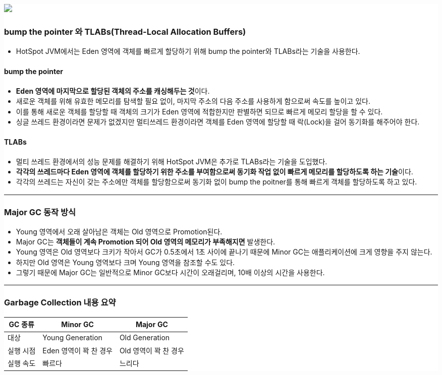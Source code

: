 <img src="https://user-images.githubusercontent.com/35963403/163119631-3e502fc3-9a6b-4acf-aee2-bd3f572764e1.PNG" width="800">

### bump the pointer 와 TLABs(Thread-Local Allocation Buffers)

- HotSpot JVM에서는 Eden 영역에 객체를 빠르게 할당하기 위해 bump the pointer와 TLABs라는 기술을 사용한다.

#### bump the pointer

- **Eden 영역에 마지막으로 할당된 객체의 주소를 캐싱해두는 것**이다.
- 새로운 객체를 위해 유효한 메모리를 탐색할 필요 없이, 마지막 주소의 다음 주소를 사용하게 함으로써 속도를 높이고 있다.
- 이를 통해 새로운 객체를 할당할 때 객체의 크기가 Eden 영역에 적합한지만 판별하면 되므로 빠르게 메모리 할당을 할 수 있다.
- 싱글 쓰레드 환경이라면 문제가 없겠지만 멀티쓰레드 환경이라면 객체를 Eden 영역에 할당할 때 락(Lock)을 걸어 동기화를 해주어야 한다. 

#### TLABs

- 멀티 쓰레드 환경에서의 성능 문제를 해결하기 위해 HotSpot JVM은 추가로 TLABs라는 기술을 도입했다. 
- **각각의 쓰레드마다 Eden 영역에 객체를 할당하기 위한 주소를 부여함으로써 동기화 작업 없이 빠르게 메모리를 할당하도록 하는 기술**이다. 
- 각각의 쓰레드는 자신이 갖는 주소에만 객체를 할당함으로써 동기화 없이 bump the poitner를 통해 빠르게 객체를 할당하도록 하고 있다.

---

### Major GC 동작 방식

- Young 영역에서 오래 살아남은 객체는 Old 영역으로 Promotion된다.
- Major GC는 **객체들이 계속 Promotion 되어 Old 영역의 메모리가 부족해지면** 발생한다.
- Young 영역은 Old 영역보다 크키가 작아서 GC가 0.5초에서 1초 사이에 끝나기 때문에 Minor GC는 애플리케이션에 크게 영향을 주지 않는다.
- 하지만 Old 영역은 Young 영역보다 크며 Young 영역을 참조할 수도 있다. 
- 그렇기 때문에 Major GC는 일반적으로 Minor GC보다 시간이 오래걸리며, 10배 이상의 시간을 사용한다.

---

### Garbage Collection 내용 요약

|GC 종류|Minor GC|Major GC|
|---|---|---|
|대상|Young Generation|Old Generation|
|실행 시점|Eden 영역이 꽉 찬 경우|Old 영역이 꽉 찬 경우|
|실행 속도|빠르다|느리다|